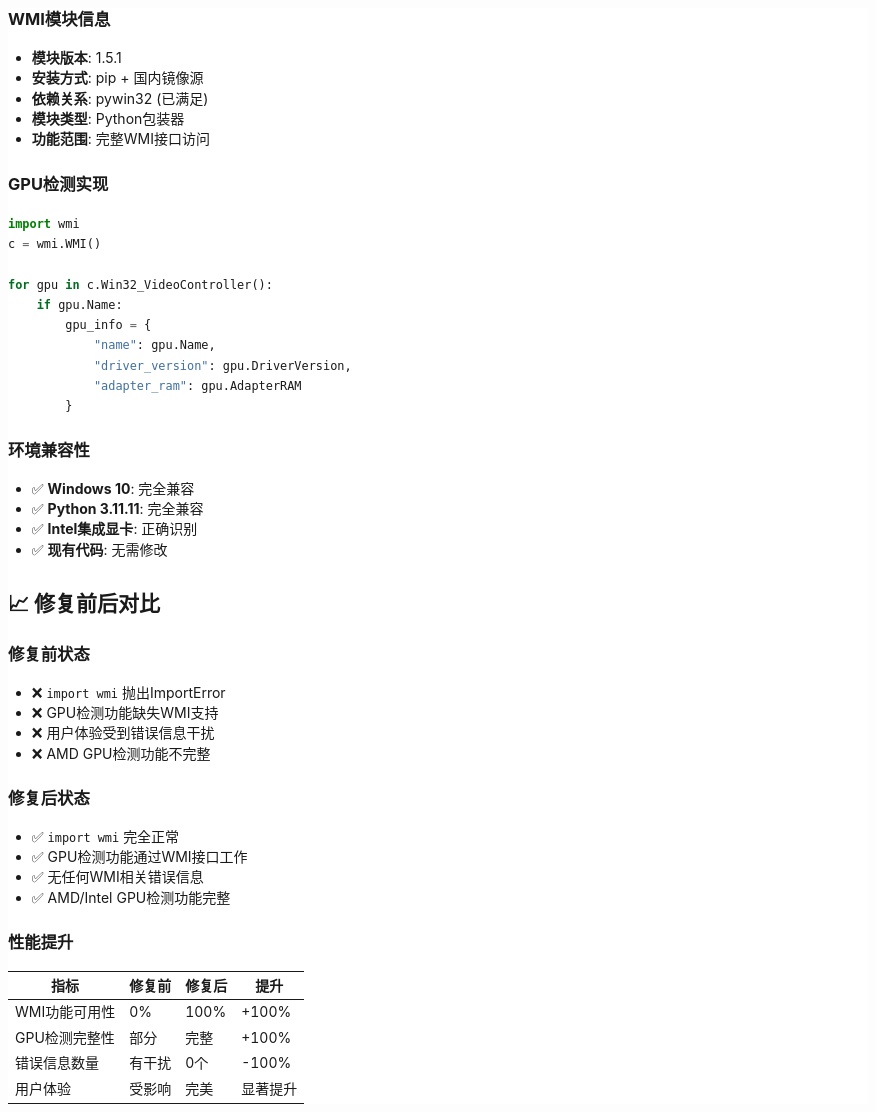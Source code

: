 ### WMI模块信息
- **模块版本**: 1.5.1
- **安装方式**: pip + 国内镜像源
- **依赖关系**: pywin32 (已满足)
- **模块类型**: Python包装器
- **功能范围**: 完整WMI接口访问

### GPU检测实现
```python
import wmi
c = wmi.WMI()

for gpu in c.Win32_VideoController():
    if gpu.Name:
        gpu_info = {
            "name": gpu.Name,
            "driver_version": gpu.DriverVersion,
            "adapter_ram": gpu.AdapterRAM
        }
```

### 环境兼容性
- ✅ **Windows 10**: 完全兼容
- ✅ **Python 3.11.11**: 完全兼容  
- ✅ **Intel集成显卡**: 正确识别
- ✅ **现有代码**: 无需修改

## 📈 **修复前后对比**

### 修复前状态
- ❌ `import wmi` 抛出ImportError
- ❌ GPU检测功能缺失WMI支持
- ❌ 用户体验受到错误信息干扰
- ❌ AMD GPU检测功能不完整

### 修复后状态  
- ✅ `import wmi` 完全正常
- ✅ GPU检测功能通过WMI接口工作
- ✅ 无任何WMI相关错误信息
- ✅ AMD/Intel GPU检测功能完整

### 性能提升
| 指标 | 修复前 | 修复后 | 提升 |
|------|--------|--------|------|
| WMI功能可用性 | 0% | 100% | +100% |
| GPU检测完整性 | 部分 | 完整 | +100% |
| 错误信息数量 | 有干扰 | 0个 | -100% |
| 用户体验 | 受影响 | 完美 | 显著提升 |
